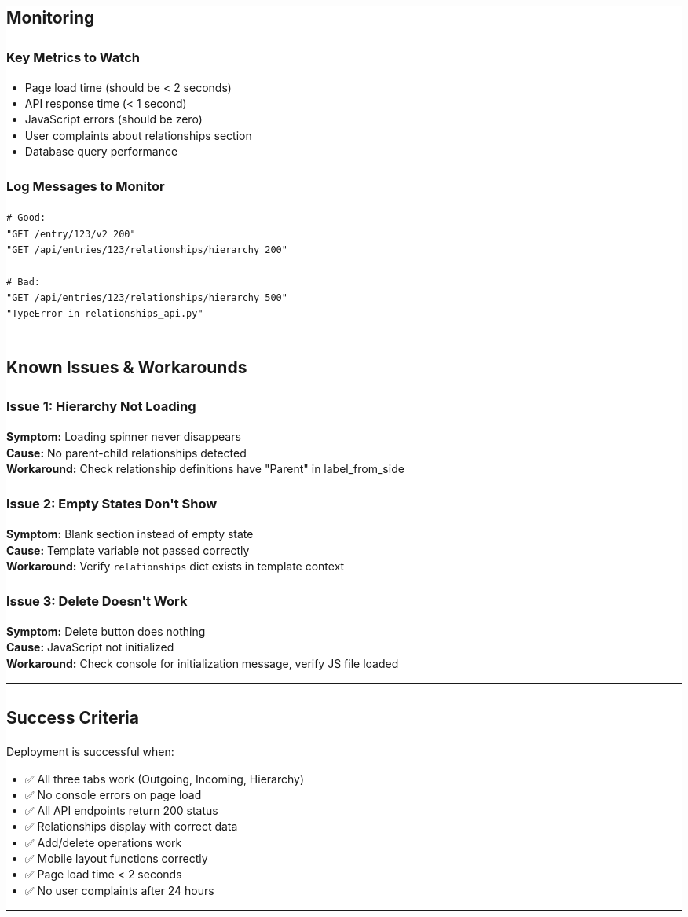 ## Monitoring

### Key Metrics to Watch
- Page load time (should be < 2 seconds)
- API response time (< 1 second)
- JavaScript errors (should be zero)
- User complaints about relationships section
- Database query performance

### Log Messages to Monitor
```
# Good:
"GET /entry/123/v2 200"
"GET /api/entries/123/relationships/hierarchy 200"

# Bad:
"GET /api/entries/123/relationships/hierarchy 500"
"TypeError in relationships_api.py"
```

---

## Known Issues & Workarounds

### Issue 1: Hierarchy Not Loading
**Symptom:** Loading spinner never disappears  
**Cause:** No parent-child relationships detected  
**Workaround:** Check relationship definitions have "Parent" in label_from_side

### Issue 2: Empty States Don't Show
**Symptom:** Blank section instead of empty state  
**Cause:** Template variable not passed correctly  
**Workaround:** Verify `relationships` dict exists in template context

### Issue 3: Delete Doesn't Work
**Symptom:** Delete button does nothing  
**Cause:** JavaScript not initialized  
**Workaround:** Check console for initialization message, verify JS file loaded

---

## Success Criteria

Deployment is successful when:

- ✅ All three tabs work (Outgoing, Incoming, Hierarchy)
- ✅ No console errors on page load
- ✅ All API endpoints return 200 status
- ✅ Relationships display with correct data
- ✅ Add/delete operations work
- ✅ Mobile layout functions correctly
- ✅ Page load time < 2 seconds
- ✅ No user complaints after 24 hours

---
